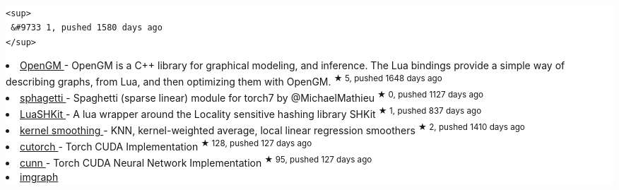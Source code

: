     <sup>
     &#9733 1, pushed 1580 days ago
    </sup>
   </li>
   <li>
    <a href="https://github.com/clementfarabet/lua---opengm">
     OpenGM
    </a>
    - OpenGM is a C++ library for graphical modeling, and inference. The Lua bindings provide a simple way of describing graphs, from Lua, and then optimizing them with OpenGM.
    <sup>
     &#9733 5, pushed 1648 days ago
    </sup>
   </li>
   <li>
    <a href="https://github.com/MichaelMathieu/lua---spaghetti">
     sphagetti
    </a>
    - Spaghetti (sparse linear) module for torch7 by @MichaelMathieu
    <sup>
     &#9733 0, pushed 1127 days ago
    </sup>
   </li>
   <li>
    <a href="https://github.com/ocallaco/LuaSHkit">
     LuaSHKit
    </a>
    - A lua wrapper around the Locality sensitive hashing library SHKit
    <sup>
     &#9733 1, pushed 837 days ago
    </sup>
   </li>
   <li>
    <a href="https://github.com/rlowrance/kernel-smoothers">
     kernel smoothing
    </a>
    - KNN, kernel-weighted average, local linear regression smoothers
    <sup>
     &#9733 2, pushed 1410 days ago
    </sup>
   </li>
   <li>
    <a href="https://github.com/torch/cutorch">
     cutorch
    </a>
    - Torch CUDA Implementation
    <sup>
     &#9733 128, pushed 127 days ago
    </sup>
   </li>
   <li>
    <a href="https://github.com/torch/cunn">
     cunn
    </a>
    - Torch CUDA Neural Network Implementation
    <sup>
     &#9733 95, pushed 127 days ago
    </sup>
   </li>
   <li>
    <a href="https://github.com/clementfarabet/lua---imgraph">
     imgraph
    </a>